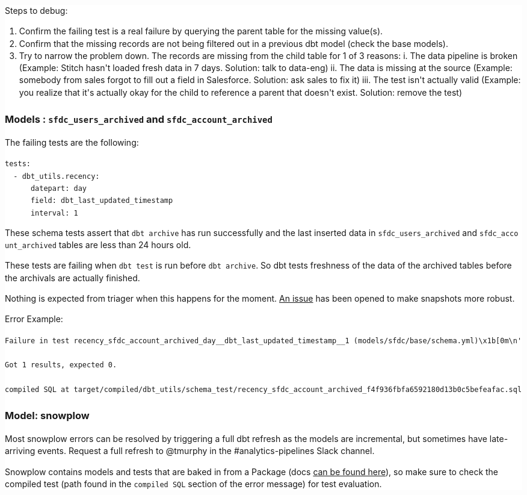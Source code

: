 Steps to debug:
1. Confirm the failing test is a real failure by querying the parent table for the missing value(s).
2. Confirm that the missing records are not being filtered out in a previous dbt model (check the base models).
3. Try to narrow the problem down. The records are missing from the child table for 1 of 3 reasons:
i. The data pipeline is broken (Example: Stitch hasn't loaded fresh data in 7 days. Solution: talk to data-eng)
ii. The data is missing at the source (Example: somebody from sales forgot to fill out a field in Salesforce. Solution: ask sales to fix it)
iii. The test isn't actually valid (Example: you realize that it's actually okay for the child to reference a parent that doesn't exist. Solution: remove the test)


### Models : `sfdc_users_archived` and `sfdc_account_archived`

The failing tests are the following:

```
tests:
  - dbt_utils.recency:
      datepart: day
      field: dbt_last_updated_timestamp
      interval: 1
```

These schema tests assert that `dbt archive` has run successfully and the last inserted data in `sfdc_users_archived` and `sfdc_account_archived` tables are less than 24 hours old.

These tests are failing when `dbt test` is run before `dbt archive`. So dbt tests freshness of the data of the archived tables before the archivals are actually finished.

Nothing is expected from triager when this happens for the moment. [An issue](https://gitlab.com/gitlab-data/analytics/issues/1725) has been opened to make snapshots more robust.

Error Example:

```
Failure in test recency_sfdc_account_archived_day__dbt_last_updated_timestamp__1 (models/sfdc/base/schema.yml)\x1b[0m\n'

Got 1 results, expected 0.

compiled SQL at target/compiled/dbt_utils/schema_test/recency_sfdc_account_archived_f4f936fbfa6592180d13b0c5befeafac.sql

```

### Model: snowplow

Most snowplow errors can be resolved by triggering a full dbt refresh as the models are incremental, but sometimes have late-arriving events. Request a full refresh to @tmurphy in the #analytics-pipelines Slack channel.

Snowplow contains models and tests that are baked in from a Package (docs [can be found here](https://github.com/fishtown-analytics/snowplow)), so make sure
to check the compiled test (path found in the `compiled SQL` section of the error message) for test evaluation.
